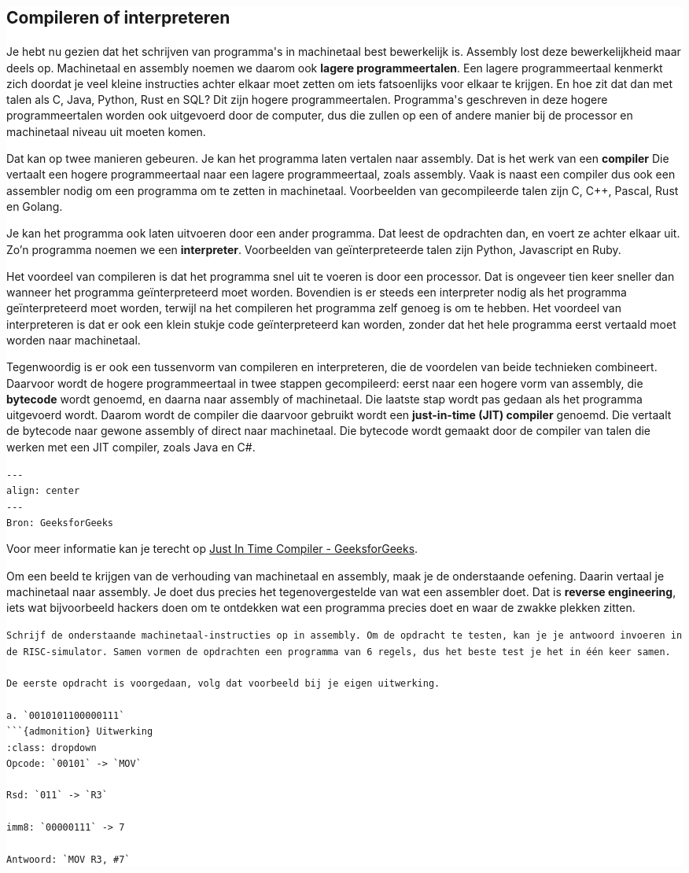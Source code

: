
## Compileren of interpreteren

Je hebt nu gezien dat het schrijven van programma's in machinetaal best bewerkelijk is. Assembly lost deze bewerkelijkheid maar deels op. Machinetaal en assembly noemen we daarom ook **lagere programmeertalen**. Een lagere programmeertaal kenmerkt zich doordat je veel kleine instructies achter elkaar moet zetten om iets fatsoenlijks voor elkaar te krijgen. En hoe zit dat dan met talen als C, Java, Python, Rust en SQL? Dit zijn hogere programmeertalen. Programma's geschreven in deze hogere programmeertalen worden ook uitgevoerd door de computer, dus die zullen op een of andere manier bij de processor en machinetaal niveau uit moeten komen.

Dat kan op twee manieren gebeuren. Je kan het programma laten vertalen naar assembly. Dat is het werk van een **compiler** Die vertaalt een hogere programmeertaal naar een lagere programmeertaal, zoals assembly. Vaak is naast een compiler dus ook een assembler nodig om een programma om te zetten in machinetaal. Voorbeelden van gecompileerde talen zijn C, C++, Pascal, Rust en Golang.

Je kan het programma ook laten uitvoeren door een ander programma. Dat leest de opdrachten dan, en voert ze achter elkaar uit. Zo’n programma noemen we een **interpreter**. Voorbeelden van geïnterpreteerde talen zijn Python, Javascript en Ruby.

Het voordeel van compileren is dat het programma snel uit te voeren is door een processor. Dat is ongeveer tien keer sneller dan wanneer het programma geïnterpreteerd moet worden. Bovendien is er steeds een interpreter nodig als het programma geïnterpreteerd moet worden, terwijl na het compileren het programma zelf genoeg is om te hebben. Het voordeel van interpreteren is dat er ook een klein stukje code geïnterpreteerd kan worden, zonder dat het hele programma eerst vertaald moet worden naar machinetaal.

Tegenwoordig is er ook een tussenvorm van compileren en interpreteren, die de voordelen van beide technieken combineert. Daarvoor wordt de hogere programmeertaal in twee stappen gecompileerd: eerst naar een hogere vorm van assembly, die **bytecode** wordt genoemd, en daarna naar assembly of machinetaal. Die laatste stap wordt pas gedaan als het programma uitgevoerd wordt. Daarom wordt de compiler die daarvoor gebruikt wordt een **just-in-time (JIT) compiler** genoemd. Die vertaalt de bytecode naar gewone assembly of direct naar machinetaal. Die bytecode wordt gemaakt door de compiler van talen die werken met een JIT compiler, zoals Java en C#.

```{figure} assets/image-20231223004711386.png
---
align: center
---
Bron: GeeksforGeeks
```

Voor meer informatie kan je terecht op [Just In Time Compiler - GeeksforGeeks](https://www.geeksforgeeks.org/just-in-time-compiler/).

Om een beeld te krijgen van de verhouding van machinetaal en assembly, maak je de onderstaande oefening. Daarin vertaal je machinetaal naar assembly. Je doet dus precies het tegenovergestelde van wat een assembler doet. Dat is **reverse engineering**, iets wat bijvoorbeeld hackers doen om te ontdekken wat een programma precies doet en waar de zwakke plekken zitten.

````{exercise} Machinetaal schrijven
Schrijf de onderstaande machinetaal-instructies op in assembly. Om de opdracht te testen, kan je je antwoord invoeren in de RISC-simulator. Samen vormen de opdrachten een programma van 6 regels, dus het beste test je het in één keer samen.

De eerste opdracht is voorgedaan, volg dat voorbeeld bij je eigen uitwerking.

a. `0010101100000111`
```{admonition} Uitwerking
:class: dropdown
Opcode: `00101` -> `MOV`

Rsd: `011` -> `R3`

imm8: `00000111` -> 7

Antwoord: `MOV R3, #7`

````